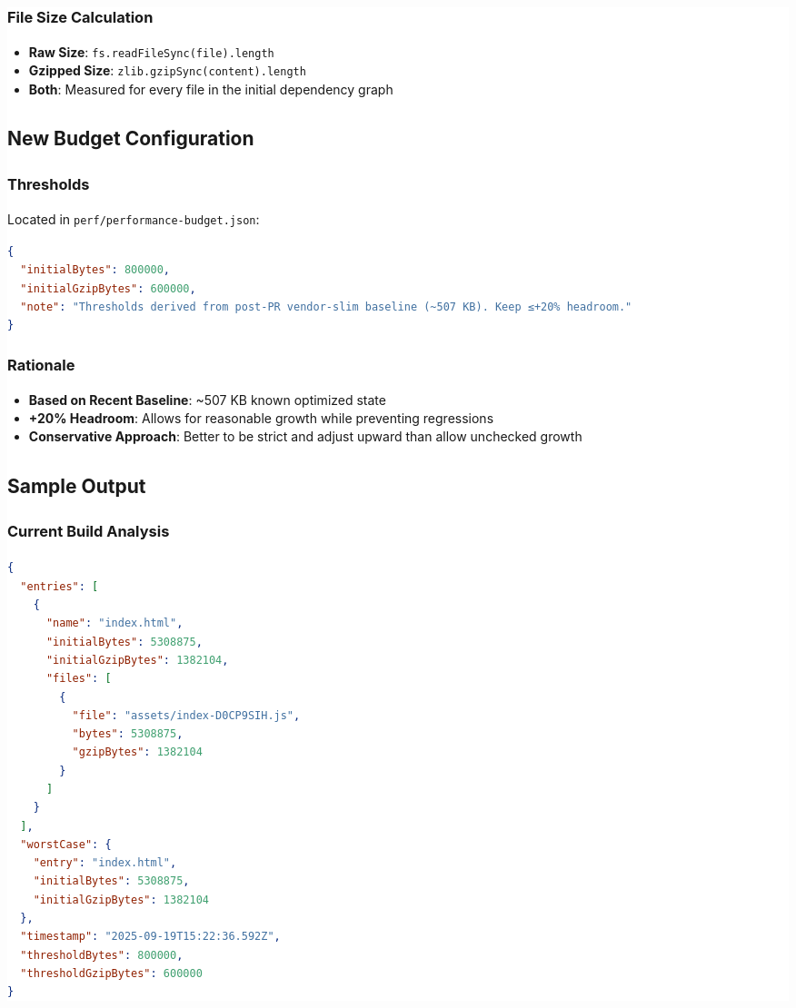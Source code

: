 ### File Size Calculation

- **Raw Size**: `fs.readFileSync(file).length`
- **Gzipped Size**: `zlib.gzipSync(content).length`
- **Both**: Measured for every file in the initial dependency graph

## New Budget Configuration

### Thresholds

Located in `perf/performance-budget.json`:

```json
{
  "initialBytes": 800000,
  "initialGzipBytes": 600000,
  "note": "Thresholds derived from post-PR vendor-slim baseline (~507 KB). Keep ≤+20% headroom."
}
```

### Rationale

- **Based on Recent Baseline**: ~507 KB known optimized state
- **+20% Headroom**: Allows for reasonable growth while preventing regressions
- **Conservative Approach**: Better to be strict and adjust upward than allow unchecked growth

## Sample Output

### Current Build Analysis

```json
{
  "entries": [
    {
      "name": "index.html",
      "initialBytes": 5308875,
      "initialGzipBytes": 1382104,
      "files": [
        {
          "file": "assets/index-D0CP9SIH.js",
          "bytes": 5308875,
          "gzipBytes": 1382104
        }
      ]
    }
  ],
  "worstCase": {
    "entry": "index.html",
    "initialBytes": 5308875,
    "initialGzipBytes": 1382104
  },
  "timestamp": "2025-09-19T15:22:36.592Z",
  "thresholdBytes": 800000,
  "thresholdGzipBytes": 600000
}
```
